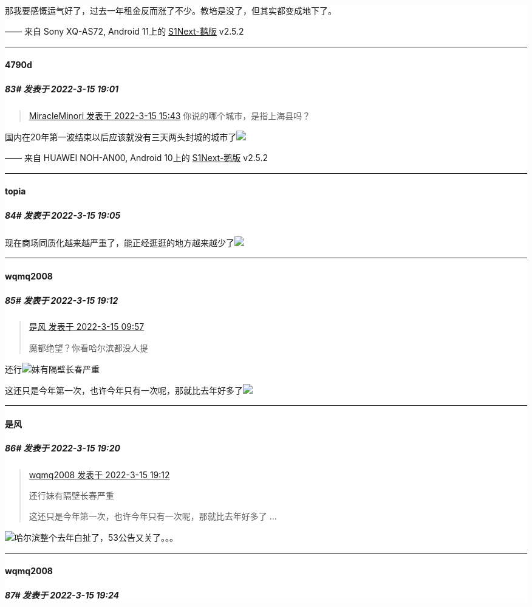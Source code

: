 那我要感慨运气好了，过去一年租金反而涨了不少。教培是没了，但其实都变成地下了。

—— 来自 Sony XQ-AS72, Android 11上的 [S1Next-鹅版](https://github.com/ykrank/S1-Next/releases) v2.5.2

*****

####  4790d  
##### 83#       发表于 2022-3-15 19:01

<blockquote><a href="httphttps://bbs.saraba1st.com/2b/forum.php?mod=redirect&amp;goto=findpost&amp;pid=55053018&amp;ptid=2057926" target="_blank">MiracleMinori 发表于 2022-3-15 15:43</a>
你说的哪个城市，是指上海县吗？</blockquote>
国内在20年第一波结束以后应该就没有三天两头封城的城市了<img src="https://static.saraba1st.com/image/smiley/face2017/003.png" referrerpolicy="no-referrer">

—— 来自 HUAWEI NOH-AN00, Android 10上的 [S1Next-鹅版](https://github.com/ykrank/S1-Next/releases) v2.5.2

*****

####  topia  
##### 84#       发表于 2022-3-15 19:05

现在商场同质化越来越严重了，能正经逛逛的地方越来越少了<img src="https://static.saraba1st.com/image/smiley/face2017/015.png" referrerpolicy="no-referrer">



*****

####  wqmq2008  
##### 85#       发表于 2022-3-15 19:12

<blockquote><a href="httphttps://bbs.saraba1st.com/2b/forum.php?mod=redirect&amp;goto=findpost&amp;pid=55048324&amp;ptid=2057926" target="_blank">是风 发表于 2022-3-15 09:57</a>

魔都绝望？你看哈尔滨都没人提</blockquote>
还行<img src="https://static.saraba1st.com/image/smiley/face2017/037.png" referrerpolicy="no-referrer">妹有隔壁长春严重

这还只是今年第一次，也许今年只有一次呢，那就比去年好多了<img src="https://static.saraba1st.com/image/smiley/face2017/037.png" referrerpolicy="no-referrer">

*****

####  是风  
##### 86#       发表于 2022-3-15 19:20

<blockquote><a href="httphttps://bbs.saraba1st.com/2b/forum.php?mod=redirect&amp;goto=findpost&amp;pid=55055628&amp;ptid=2057926" target="_blank">wqmq2008 发表于 2022-3-15 19:12</a>

还行妹有隔壁长春严重

这还只是今年第一次，也许今年只有一次呢，那就比去年好多了 ...</blockquote>
<img src="https://static.saraba1st.com/image/smiley/face2017/001.png" referrerpolicy="no-referrer">哈尔滨整个去年白扯了，53公告又关了。。。

*****

####  wqmq2008  
##### 87#       发表于 2022-3-15 19:24
